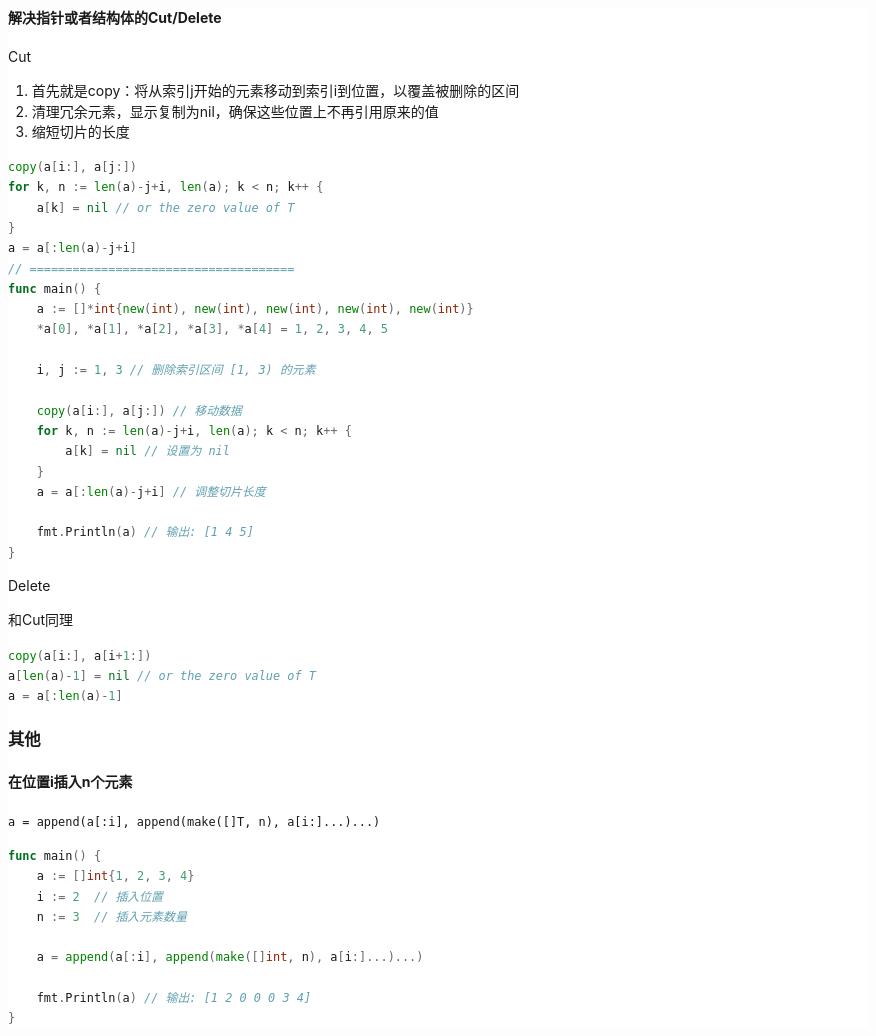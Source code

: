 #### 解决指针或者结构体的Cut/Delete

Cut

1. 首先就是copy：将从索引j开始的元素移动到索引i到位置，以覆盖被删除的区间
2. 清理冗余元素，显示复制为nil，确保这些位置上不再引用原来的值
3. 缩短切片的长度

```go
copy(a[i:], a[j:])
for k, n := len(a)-j+i, len(a); k < n; k++ {
    a[k] = nil // or the zero value of T
}
a = a[:len(a)-j+i]
// =====================================
func main() {
    a := []*int{new(int), new(int), new(int), new(int), new(int)}
    *a[0], *a[1], *a[2], *a[3], *a[4] = 1, 2, 3, 4, 5

    i, j := 1, 3 // 删除索引区间 [1, 3) 的元素

    copy(a[i:], a[j:]) // 移动数据
    for k, n := len(a)-j+i, len(a); k < n; k++ {
        a[k] = nil // 设置为 nil
    }
    a = a[:len(a)-j+i] // 调整切片长度

    fmt.Println(a) // 输出: [1 4 5]
}
```

Delete

和Cut同理

```go
copy(a[i:], a[i+1:])
a[len(a)-1] = nil // or the zero value of T
a = a[:len(a)-1]
```

### 其他

#### 在位置i插入n个元素

`a = append(a[:i], append(make([]T, n), a[i:]...)...)`

```go
func main() {
    a := []int{1, 2, 3, 4}
    i := 2  // 插入位置
    n := 3  // 插入元素数量

    a = append(a[:i], append(make([]int, n), a[i:]...)...)

    fmt.Println(a) // 输出: [1 2 0 0 0 3 4]
}
```
